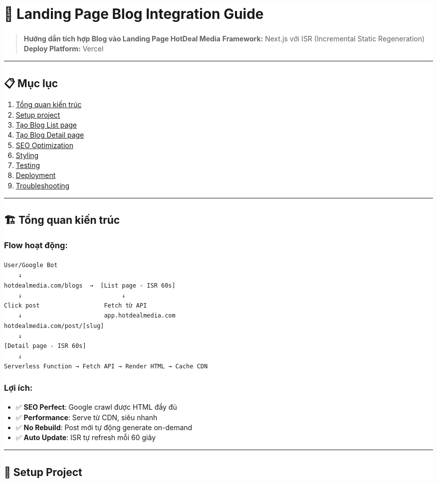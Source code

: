 # 🚀 Landing Page Blog Integration Guide

> **Hướng dẫn tích hợp Blog vào Landing Page HotDeal Media**
> **Framework:** Next.js với ISR (Incremental Static Regeneration)
> **Deploy Platform:** Vercel

---

## 📋 Mục lục

1. [Tổng quan kiến trúc](#-tổng-quan-kiến-trúc)
2. [Setup project](#-setup-project)
3. [Tạo Blog List page](#-tạo-blog-list-page)
4. [Tạo Blog Detail page](#-tạo-blog-detail-page)
5. [SEO Optimization](#-seo-optimization)
6. [Styling](#-styling)
7. [Testing](#-testing)
8. [Deployment](#-deployment)
9. [Troubleshooting](#-troubleshooting)

---

## 🏗️ Tổng quan kiến trúc

### Flow hoạt động:

```
User/Google Bot
    ↓
hotdealmedia.com/blogs  →  [List page - ISR 60s]
    ↓                            ↓
Click post                  Fetch từ API
    ↓                       app.hotdealmedia.com
hotdealmedia.com/post/[slug]
    ↓
[Detail page - ISR 60s]
    ↓
Serverless Function → Fetch API → Render HTML → Cache CDN
```

### Lợi ích:

- ✅ **SEO Perfect**: Google crawl được HTML đầy đủ
- ✅ **Performance**: Serve từ CDN, siêu nhanh
- ✅ **No Rebuild**: Post mới tự động generate on-demand
- ✅ **Auto Update**: ISR tự refresh mỗi 60 giây

---

## 🔧 Setup Project
